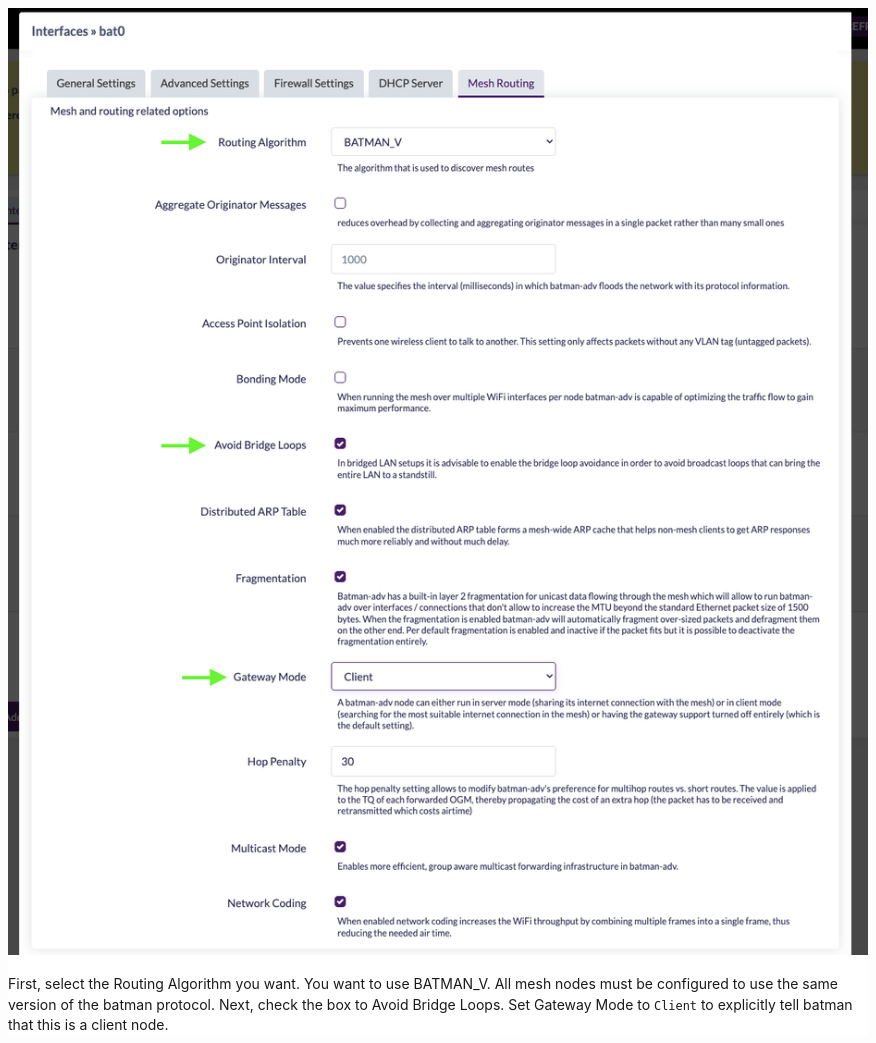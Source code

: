 ![Mesh Routing Options](img/bat0-mesh-routing-client.png)

First, select the Routing Algorithm you want. You want to use BATMAN_V. All mesh nodes must be configured to use the same version of the batman protocol. Next, check the box to Avoid Bridge Loops. Set Gateway Mode to `Client` to explicitly tell batman that this is a client node.
